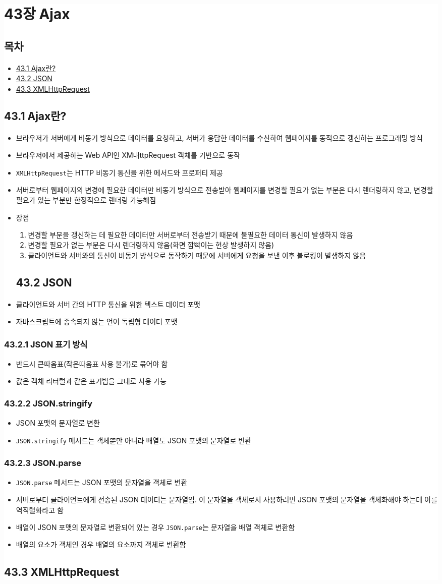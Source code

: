 # 43장 Ajax

## 목차

- [43.1 Ajax란?](#43.1)
- [43.2 JSON](#43.2)
- [43.3 XMLHttpRequest](#43.3)


## 43.1 Ajax란?

- 브라우저가 서버에게 비동기 방식으로 데이터를 요청하고, 서버가 응답한 데이터를 수신하여 웹페이지를 동적으로 갱신하는 프로그래밍 방식

- 브라우저에서 제공하는 Web API인 XM내ttpRequest 객체를 기반으로 동작

- `XMLHttpRequest`는 HTTP 비동기 통신을 위한 메서드와 프로퍼티 제공

- 서버로부터 웹페이지의 변경에 필요한 데이터만 비동기 방식으로 전송받아 웹페이지를 변경할 필요가 없는 부분은 다시 렌더링하지 않고, 변경할 필요가 있는 부분만 한정적으로 렌더링 가능해짐

- 장점
  1. 변경할 부분을 갱신하는 데 필요한 데이터만 서버로부터 전송받기 때문에 불필요한 데이터 통신이 발생하지 않음
  2. 변경할 필요가 없는 부분은 다시 렌더링하지 않음(화면 깜빡이는 현상 발생하지 않음)
  3. 클라이언트와 서버와의 통신이 비동기 방식으로 동작하기 때문에 서버에게 요청을 보낸 이후 블로킹이 발생하지 않음

  ## 43.2 JSON

- 클라이언트와 서버 간의 HTTP 통신을 위한 텍스트 데이터 포맷

- 자바스크립트에 종속되지 않는 언어 독립형 데이터 포맷

### 43.2.1 JSON 표기 방식

- 반드시 큰따옴표(작은따옴표 사용 불가)로 묶어야 함

- 값은 객체 리터럴과 같은 표기법을 그대로 사용 가능

### 43.2.2 JSON.stringify

- JSON 포맷의 문자열로 변환

- `JSON.stringify` 메서드는 객체뿐만 아니라 배열도 JSON 포맷의 문자열로 변환

### 43.2.3 JSON.parse

- `JSON.parse` 메서드는 JSON 포맷의 문자열을 객체로 변환

- 서버로부터 클라이언트에게 전송된 JSON 데이터는 문자열임. 이 문자열을 객체로서 사용하려면 JSON 포맷의 문자열을 객체화해야 하는데 이를 역직렬화라고 함

- 배열이 JSON 포맷의 문자열로 변환되어 있는 경우 `JSON.parse`는 문자열을 배열 객체로 변환함

- 배열의 요소가 객체인 경우 배열의 요소까지 객체로 변환함


## 43.3 XMLHttpRequest
